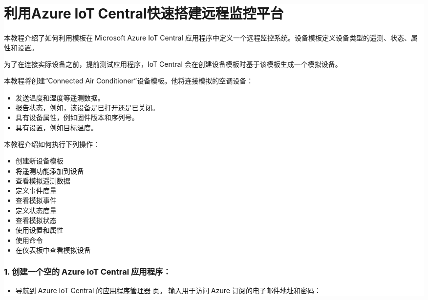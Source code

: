 # 利用Azure IoT Central快速搭建远程监控平台

本教程介绍了如何利用模板在 Microsoft Azure IoT Central 应用程序中定义一个远程监控系统。设备模板定义设备类型的遥测、状态、属性和设置。

为了在连接实际设备之前，提前测试应用程序，IoT Central 会在创建设备模板时基于该模板生成一个模拟设备。

本教程将创建“Connected Air Conditioner”设备模板。他将连接模拟的空调设备：

- 发送温度和湿度等遥测数据。
- 报告状态，例如，该设备是已打开还是已关闭。
- 具有设备属性，例如固件版本和序列号。
- 具有设置，例如目标温度。
  
本教程介绍如何执行下列操作：

- 创建新设备模板
- 将遥测功能添加到设备
- 查看模拟遥测数据
- 定义事件度量
- 查看模拟事件
- 定义状态度量
- 查看模拟状态
- 使用设置和属性
- 使用命令
- 在仪表板中查看模拟设备
 

### 1. 创建一个空的 Azure IoT Central 应用程序：
- 导航到 Azure IoT Central 的[应用程序管理器](https://apps.azureiotcentral.com/) 页。
输入用于访问 Azure 订阅的电子邮件地址和密码：
